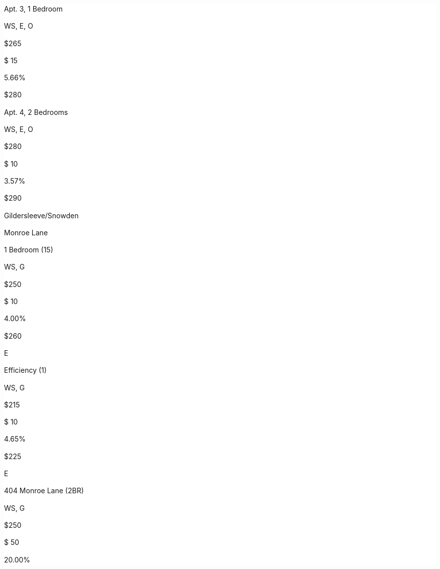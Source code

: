 Apt. 3, 1 Bedroom

WS, E, O

$265

$ 15

5.66%

$280

Apt. 4, 2 Bedrooms

WS, E, O

$280

$ 10

3.57%

$290

Gildersleeve/Snowden

Monroe Lane

1 Bedroom (15)

WS, G

$250

$ 10

4.00%

$260

E

Efficiency (1)

WS, G

$215

$ 10

4.65%

$225

E

404 Monroe Lane (2BR)

WS, G

$250

$ 50

20.00%
